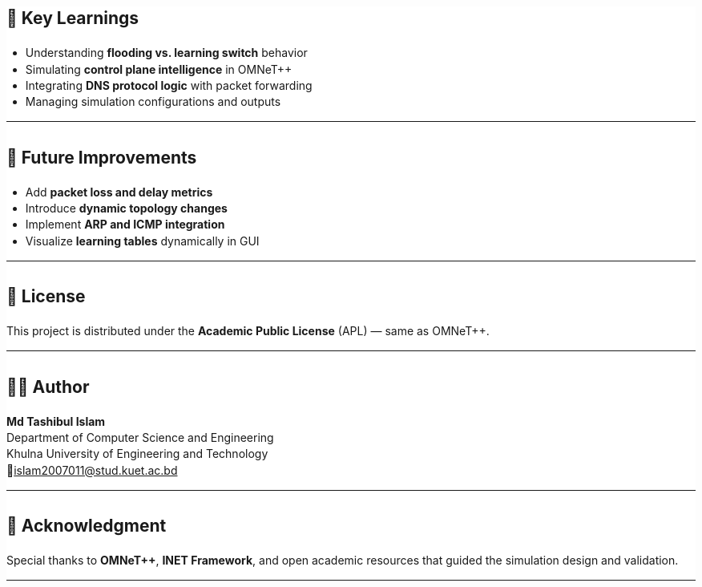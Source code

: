 ## 🧠 Key Learnings

- Understanding **flooding vs. learning switch** behavior  
- Simulating **control plane intelligence** in OMNeT++  
- Integrating **DNS protocol logic** with packet forwarding  
- Managing simulation configurations and outputs  

---

## 🏁 Future Improvements

- Add **packet loss and delay metrics**  
- Introduce **dynamic topology changes**  
- Implement **ARP and ICMP integration**  
- Visualize **learning tables** dynamically in GUI  

---

## 🧾 License

This project is distributed under the **Academic Public License** (APL) — same as OMNeT++.

---

## 👨‍💻 Author

**Md Tashibul Islam**  
Department of Computer Science and Engineering  
Khulna University of Engineering and Technology  
📧islam2007011@stud.kuet.ac.bd


---

## 🌟 Acknowledgment

Special thanks to **OMNeT++**, **INET Framework**, and open academic resources that guided the simulation design and validation.

---
